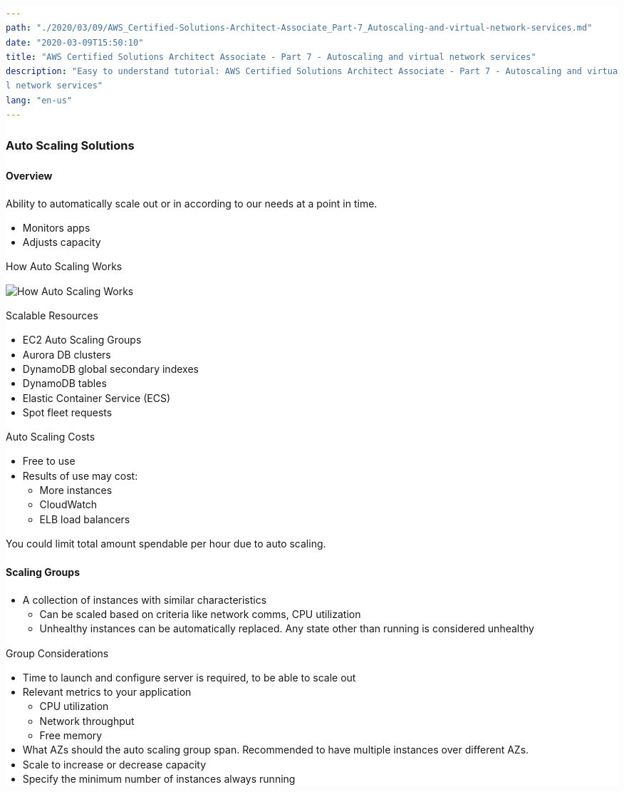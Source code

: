 ```yaml
---
path: "./2020/03/09/AWS_Certified-Solutions-Architect-Associate_Part-7_Autoscaling-and-virtual-network-services.md"
date: "2020-03-09T15:50:10"
title: "AWS Certified Solutions Architect Associate - Part 7 - Autoscaling and virtual network services"
description: "Easy to understand tutorial: AWS Certified Solutions Architect Associate - Part 7 - Autoscaling and virtual network services"
lang: "en-us"
---
```


### Auto Scaling Solutions ###

#### Overview ####

Ability to automatically scale out or in according to our needs at a point in time.

- Monitors apps
- Adjusts capacity

How Auto Scaling Works

![How Auto Scaling Works](https://d1.awsstatic.com/product-marketing/AutoScaling/aws-auto-scaling-how-it-works-diagram.d42779c774d634883bdcd0463de7bd86f6e2231d.png "How Auto Scaling Works")

Scalable Resources

- EC2 Auto Scaling Groups
- Aurora DB clusters
- DynamoDB global secondary indexes
- DynamoDB tables
- Elastic Container Service (ECS)
- Spot fleet requests

Auto Scaling Costs

- Free to use
- Results of use may cost:
  * More instances
  * CloudWatch
  * ELB load balancers

You could limit total amount spendable per hour due to auto scaling.

#### Scaling Groups ####

- A collection of instances with similar characteristics
  * Can be scaled based on criteria like network comms, CPU utilization
  * Unhealthy instances can be automatically replaced. Any state other than running
  is considered unhealthy

Group Considerations

- Time to launch and configure server is required, to be able to scale out
- Relevant metrics to your application
  * CPU utilization
  * Network throughput
  * Free memory
- What AZs should the auto scaling group span. Recommended to have multiple
instances over different AZs.
- Scale to increase or decrease capacity
- Specify the minimum number of instances always running
